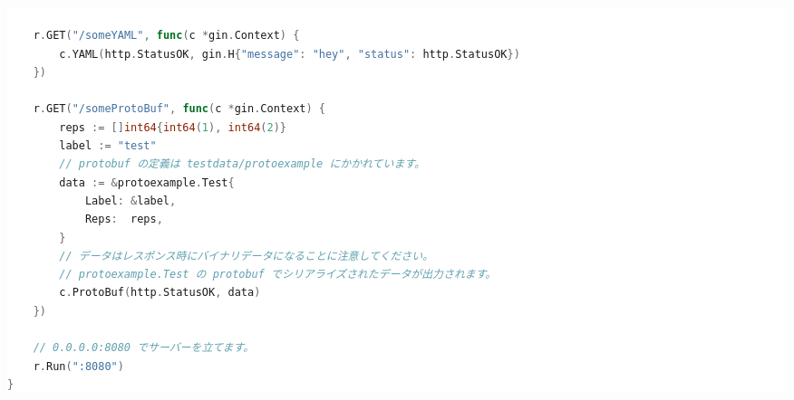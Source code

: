 ```go

	r.GET("/someYAML", func(c *gin.Context) {
		c.YAML(http.StatusOK, gin.H{"message": "hey", "status": http.StatusOK})
	})

	r.GET("/someProtoBuf", func(c *gin.Context) {
		reps := []int64{int64(1), int64(2)}
		label := "test"
		// protobuf の定義は testdata/protoexample にかかれています。
		data := &protoexample.Test{
			Label: &label,
			Reps:  reps,
		}
		// データはレスポンス時にバイナリデータになることに注意してください。
		// protoexample.Test の protobuf でシリアライズされたデータが出力されます。
		c.ProtoBuf(http.StatusOK, data)
	})

	// 0.0.0.0:8080 でサーバーを立てます。
	r.Run(":8080")
}
```
